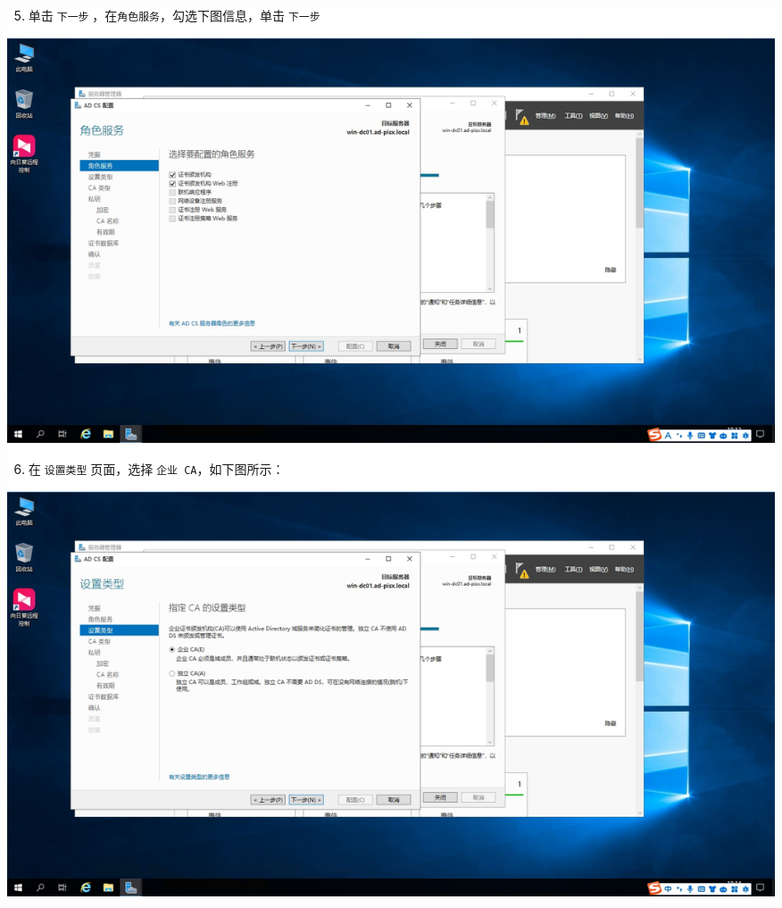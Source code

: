 5. 单击 `下一步` ，在`角色服务`，勾选下图信息，单击 `下一步`

![img](./img/6/6-6.png)

6. 在 `设置类型` 页面，选择 `企业 CA`，如下图所示：

![img](./img/6/6-7.png)
